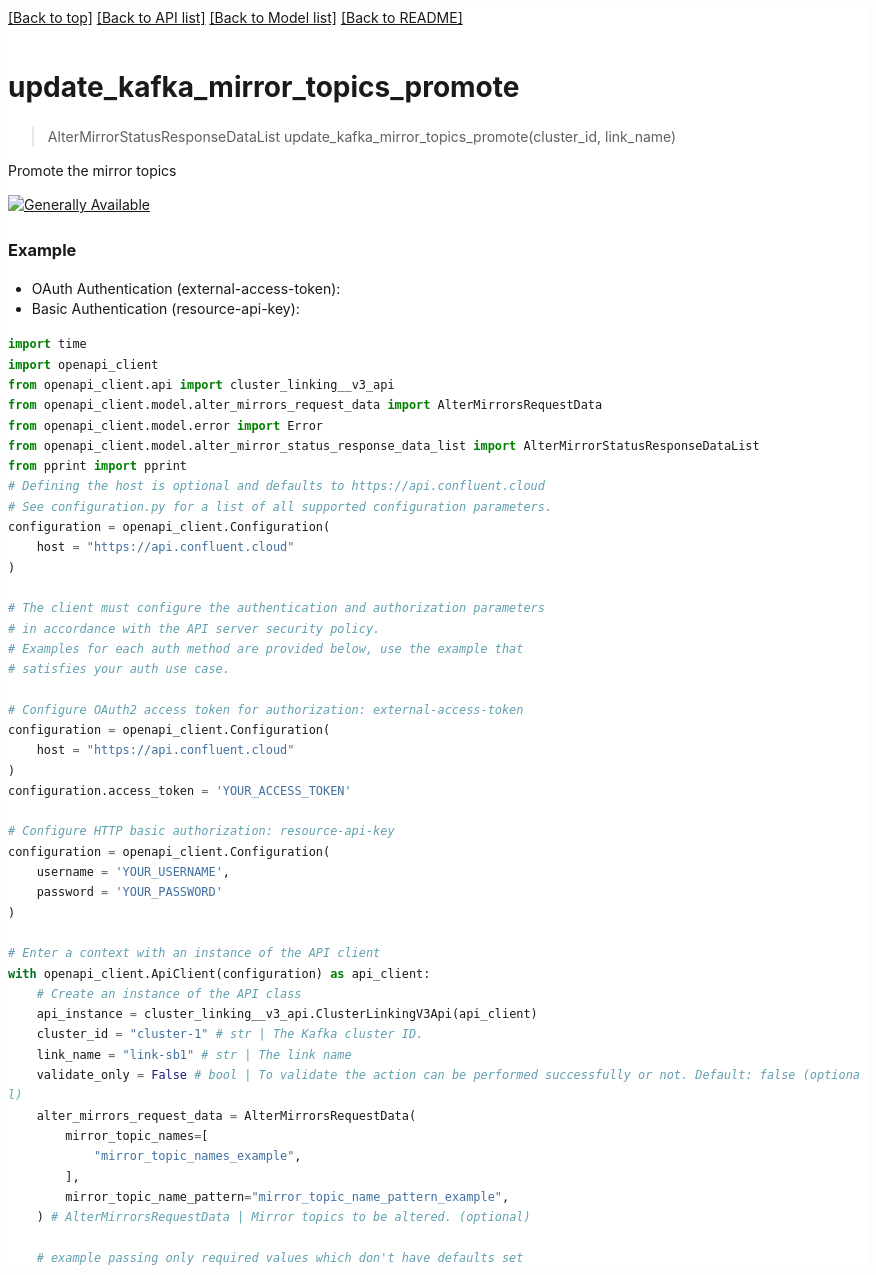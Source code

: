 [[Back to top]](#) [[Back to API list]](../README.md#documentation-for-api-endpoints) [[Back to Model list]](../README.md#documentation-for-models) [[Back to README]](../README.md)

# **update_kafka_mirror_topics_promote**
> AlterMirrorStatusResponseDataList update_kafka_mirror_topics_promote(cluster_id, link_name)

Promote the mirror topics

[![Generally Available](https://img.shields.io/badge/Lifecycle%20Stage-Generally%20Available-%2345c6e8)](#section/Versioning/API-Lifecycle-Policy)

### Example

* OAuth Authentication (external-access-token):
* Basic Authentication (resource-api-key):

```python
import time
import openapi_client
from openapi_client.api import cluster_linking__v3_api
from openapi_client.model.alter_mirrors_request_data import AlterMirrorsRequestData
from openapi_client.model.error import Error
from openapi_client.model.alter_mirror_status_response_data_list import AlterMirrorStatusResponseDataList
from pprint import pprint
# Defining the host is optional and defaults to https://api.confluent.cloud
# See configuration.py for a list of all supported configuration parameters.
configuration = openapi_client.Configuration(
    host = "https://api.confluent.cloud"
)

# The client must configure the authentication and authorization parameters
# in accordance with the API server security policy.
# Examples for each auth method are provided below, use the example that
# satisfies your auth use case.

# Configure OAuth2 access token for authorization: external-access-token
configuration = openapi_client.Configuration(
    host = "https://api.confluent.cloud"
)
configuration.access_token = 'YOUR_ACCESS_TOKEN'

# Configure HTTP basic authorization: resource-api-key
configuration = openapi_client.Configuration(
    username = 'YOUR_USERNAME',
    password = 'YOUR_PASSWORD'
)

# Enter a context with an instance of the API client
with openapi_client.ApiClient(configuration) as api_client:
    # Create an instance of the API class
    api_instance = cluster_linking__v3_api.ClusterLinkingV3Api(api_client)
    cluster_id = "cluster-1" # str | The Kafka cluster ID.
    link_name = "link-sb1" # str | The link name
    validate_only = False # bool | To validate the action can be performed successfully or not. Default: false (optional)
    alter_mirrors_request_data = AlterMirrorsRequestData(
        mirror_topic_names=[
            "mirror_topic_names_example",
        ],
        mirror_topic_name_pattern="mirror_topic_name_pattern_example",
    ) # AlterMirrorsRequestData | Mirror topics to be altered. (optional)

    # example passing only required values which don't have defaults set
```